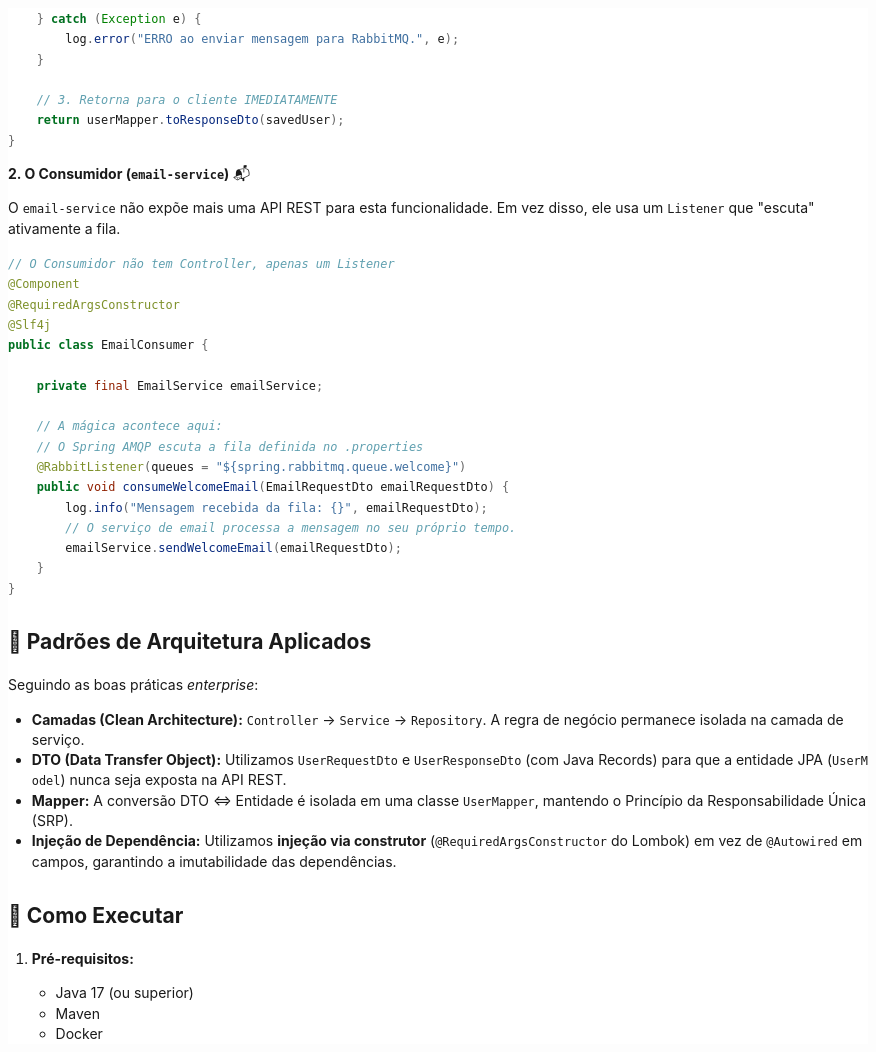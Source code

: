 ```java
    } catch (Exception e) {
        log.error("ERRO ao enviar mensagem para RabbitMQ.", e);
    }

    // 3. Retorna para o cliente IMEDIATAMENTE
    return userMapper.toResponseDto(savedUser);
}
```

**2. O Consumidor (`email-service`)** 📬

O `email-service` não expõe mais uma API REST para esta funcionalidade. Em vez disso, ele usa um `Listener` que "escuta" ativamente a fila.

```java
// O Consumidor não tem Controller, apenas um Listener
@Component
@RequiredArgsConstructor
@Slf4j
public class EmailConsumer {

    private final EmailService emailService;

    // A mágica acontece aqui:
    // O Spring AMQP escuta a fila definida no .properties
    @RabbitListener(queues = "${spring.rabbitmq.queue.welcome}")
    public void consumeWelcomeEmail(EmailRequestDto emailRequestDto) {
        log.info("Mensagem recebida da fila: {}", emailRequestDto);
        // O serviço de email processa a mensagem no seu próprio tempo.
        emailService.sendWelcomeEmail(emailRequestDto);
    }
}
```

## 📐 Padrões de Arquitetura Aplicados

Seguindo as boas práticas *enterprise*:

  * **Camadas (Clean Architecture):** `Controller` -\> `Service` -\> `Repository`. A regra de negócio permanece isolada na camada de serviço.
  * **DTO (Data Transfer Object):** Utilizamos `UserRequestDto` e `UserResponseDto` (com Java Records) para que a entidade JPA (`UserModel`) nunca seja exposta na API REST.
  * **Mapper:** A conversão DTO \<=\> Entidade é isolada em uma classe `UserMapper`, mantendo o Princípio da Responsabilidade Única (SRP).
  * **Injeção de Dependência:** Utilizamos **injeção via construtor** (`@RequiredArgsConstructor` do Lombok) em vez de `@Autowired` em campos, garantindo a imutabilidade das dependências.

## 🏁 Como Executar

1.  **Pré-requisitos:**

      * Java 17 (ou superior)
      * Maven
      * Docker
